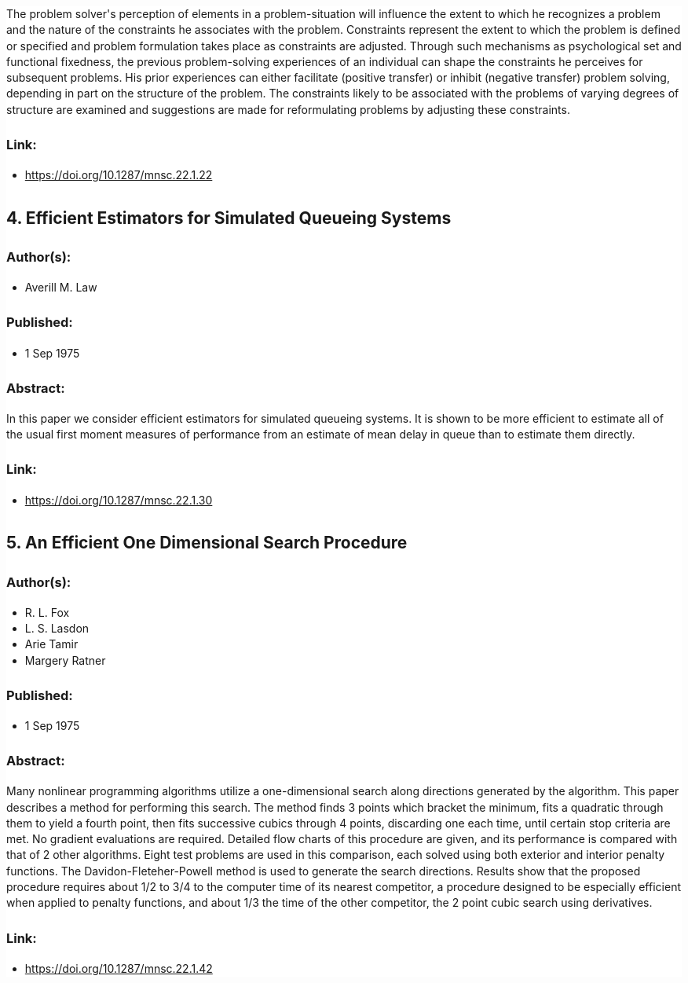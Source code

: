 The problem solver's perception of elements in a problem-situation will influence the extent to which he recognizes a problem and the nature of the constraints he associates with the problem. Constraints represent the extent to which the problem is defined or specified and problem formulation takes place as constraints are adjusted. Through such mechanisms as psychological set and functional fixedness, the previous problem-solving experiences of an individual can shape the constraints he perceives for subsequent problems. His prior experiences can either facilitate (positive transfer) or inhibit (negative transfer) problem solving, depending in part on the structure of the problem. The constraints likely to be associated with the problems of varying degrees of structure are examined and suggestions are made for reformulating problems by adjusting these constraints.
### Link:
- https://doi.org/10.1287/mnsc.22.1.22

## 4. Efficient Estimators for Simulated Queueing Systems
### Author(s):
- Averill M. Law
### Published:
- 1 Sep 1975
### Abstract:
In this paper we consider efficient estimators for simulated queueing systems. It is shown to be more efficient to estimate all of the usual first moment measures of performance from an estimate of mean delay in queue than to estimate them directly.
### Link:
- https://doi.org/10.1287/mnsc.22.1.30

## 5. An Efficient One Dimensional Search Procedure
### Author(s):
- R. L. Fox
- L. S. Lasdon
- Arie Tamir
- Margery Ratner
### Published:
- 1 Sep 1975
### Abstract:
Many nonlinear programming algorithms utilize a one-dimensional search along directions generated by the algorithm. This paper describes a method for performing this search. The method finds 3 points which bracket the minimum, fits a quadratic through them to yield a fourth point, then fits successive cubics through 4 points, discarding one each time, until certain stop criteria are met. No gradient evaluations are required. Detailed flow charts of this procedure are given, and its performance is compared with that of 2 other algorithms. Eight test problems are used in this comparison, each solved using both exterior and interior penalty functions. The Davidon-Fleteher-Powell method is used to generate the search directions. Results show that the proposed procedure requires about 1/2 to 3/4 to the computer time of its nearest competitor, a procedure designed to be especially efficient when applied to penalty functions, and about 1/3 the time of the other competitor, the 2 point cubic search using derivatives.
### Link:
- https://doi.org/10.1287/mnsc.22.1.42
